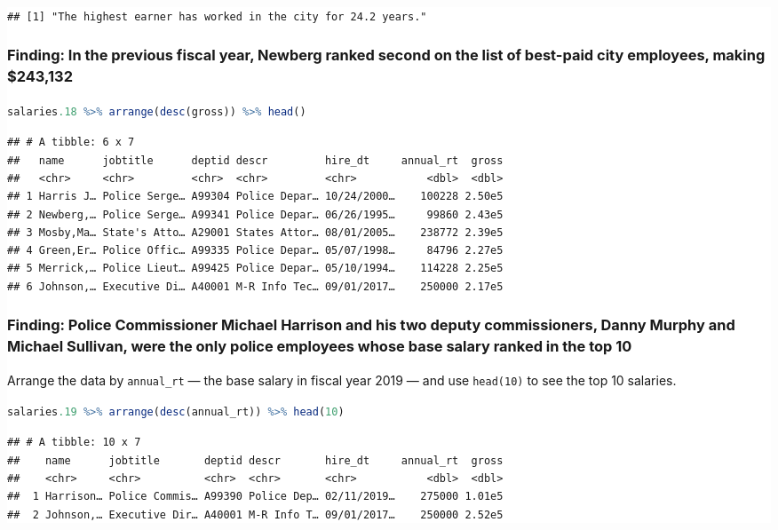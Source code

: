    ## [1] "The highest earner has worked in the city for 24.2 years."

### Finding: In the previous fiscal year, Newberg ranked second on the list of best-paid city employees, making $243,132

``` r
salaries.18 %>% arrange(desc(gross)) %>% head()
```

    ## # A tibble: 6 x 7
    ##   name      jobtitle      deptid descr         hire_dt     annual_rt  gross
    ##   <chr>     <chr>         <chr>  <chr>         <chr>           <dbl>  <dbl>
    ## 1 Harris J… Police Serge… A99304 Police Depar… 10/24/2000…    100228 2.50e5
    ## 2 Newberg,… Police Serge… A99341 Police Depar… 06/26/1995…     99860 2.43e5
    ## 3 Mosby,Ma… State's Atto… A29001 States Attor… 08/01/2005…    238772 2.39e5
    ## 4 Green,Er… Police Offic… A99335 Police Depar… 05/07/1998…     84796 2.27e5
    ## 5 Merrick,… Police Lieut… A99425 Police Depar… 05/10/1994…    114228 2.25e5
    ## 6 Johnson,… Executive Di… A40001 M-R Info Tec… 09/01/2017…    250000 2.17e5

### Finding: Police Commissioner Michael Harrison and his two deputy commissioners, Danny Murphy and Michael Sullivan, were the only police employees whose base salary ranked in the top 10

Arrange the data by `annual_rt` — the base salary in fiscal year 2019 —
and use `head(10)` to see the top 10 salaries.

``` r
salaries.19 %>% arrange(desc(annual_rt)) %>% head(10)
```

    ## # A tibble: 10 x 7
    ##    name      jobtitle       deptid descr       hire_dt     annual_rt  gross
    ##    <chr>     <chr>          <chr>  <chr>       <chr>           <dbl>  <dbl>
    ##  1 Harrison… Police Commis… A99390 Police Dep… 02/11/2019…    275000 1.01e5
    ##  2 Johnson,… Executive Dir… A40001 M-R Info T… 09/01/2017…    250000 2.52e5